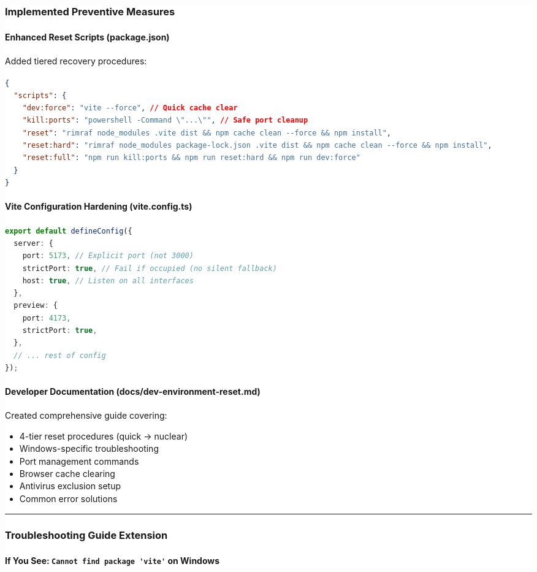 
### Implemented Preventive Measures

#### Enhanced Reset Scripts (package.json)

Added tiered recovery procedures:

```json
{
  "scripts": {
    "dev:force": "vite --force", // Quick cache clear
    "kill:ports": "powershell -Command \"...\"", // Safe port cleanup
    "reset": "rimraf node_modules .vite dist && npm cache clean --force && npm install",
    "reset:hard": "rimraf node_modules package-lock.json .vite dist && npm cache clean --force && npm install",
    "reset:full": "npm run kill:ports && npm run reset:hard && npm run dev:force"
  }
}
```

#### Vite Configuration Hardening (vite.config.ts)

```typescript
export default defineConfig({
  server: {
    port: 5173, // Explicit port (not 3000)
    strictPort: true, // Fail if occupied (no silent fallback)
    host: true, // Listen on all interfaces
  },
  preview: {
    port: 4173,
    strictPort: true,
  },
  // ... rest of config
});
```

#### Developer Documentation (docs/dev-environment-reset.md)

Created comprehensive guide covering:

- 4-tier reset procedures (quick → nuclear)
- Windows-specific troubleshooting
- Port management commands
- Browser cache clearing
- Antivirus exclusion setup
- Common error solutions

---

### Troubleshooting Guide Extension

#### If You See: `Cannot find package 'vite'` on Windows
